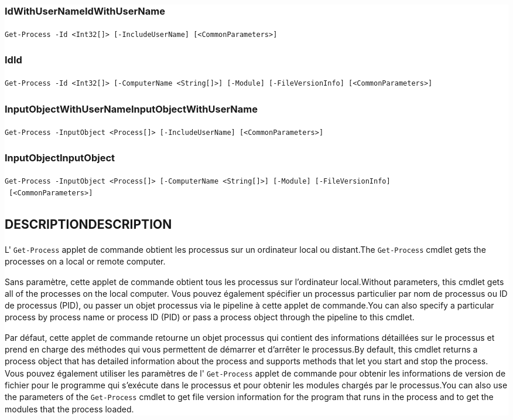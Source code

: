 ### <span data-ttu-id="89208-109">IdWithUserName</span><span class="sxs-lookup"><span data-stu-id="89208-109">IdWithUserName</span></span>

```
Get-Process -Id <Int32[]> [-IncludeUserName] [<CommonParameters>]
```

### <span data-ttu-id="89208-110">Id</span><span class="sxs-lookup"><span data-stu-id="89208-110">Id</span></span>

```
Get-Process -Id <Int32[]> [-ComputerName <String[]>] [-Module] [-FileVersionInfo] [<CommonParameters>]
```

### <span data-ttu-id="89208-111">InputObjectWithUserName</span><span class="sxs-lookup"><span data-stu-id="89208-111">InputObjectWithUserName</span></span>

```
Get-Process -InputObject <Process[]> [-IncludeUserName] [<CommonParameters>]
```

### <span data-ttu-id="89208-112">InputObject</span><span class="sxs-lookup"><span data-stu-id="89208-112">InputObject</span></span>

```
Get-Process -InputObject <Process[]> [-ComputerName <String[]>] [-Module] [-FileVersionInfo]
 [<CommonParameters>]
```

## <span data-ttu-id="89208-113">DESCRIPTION</span><span class="sxs-lookup"><span data-stu-id="89208-113">DESCRIPTION</span></span>

<span data-ttu-id="89208-114">L' `Get-Process` applet de commande obtient les processus sur un ordinateur local ou distant.</span><span class="sxs-lookup"><span data-stu-id="89208-114">The `Get-Process` cmdlet gets the processes on a local or remote computer.</span></span>

<span data-ttu-id="89208-115">Sans paramètre, cette applet de commande obtient tous les processus sur l’ordinateur local.</span><span class="sxs-lookup"><span data-stu-id="89208-115">Without parameters, this cmdlet gets all of the processes on the local computer.</span></span> <span data-ttu-id="89208-116">Vous pouvez également spécifier un processus particulier par nom de processus ou ID de processus (PID), ou passer un objet processus via le pipeline à cette applet de commande.</span><span class="sxs-lookup"><span data-stu-id="89208-116">You can also specify a particular process by process name or process ID (PID) or pass a process object through the pipeline to this cmdlet.</span></span>

<span data-ttu-id="89208-117">Par défaut, cette applet de commande retourne un objet processus qui contient des informations détaillées sur le processus et prend en charge des méthodes qui vous permettent de démarrer et d’arrêter le processus.</span><span class="sxs-lookup"><span data-stu-id="89208-117">By default, this cmdlet returns a process object that has detailed information about the process and supports methods that let you start and stop the process.</span></span> <span data-ttu-id="89208-118">Vous pouvez également utiliser les paramètres de l' `Get-Process` applet de commande pour obtenir les informations de version de fichier pour le programme qui s’exécute dans le processus et pour obtenir les modules chargés par le processus.</span><span class="sxs-lookup"><span data-stu-id="89208-118">You can also use the parameters of the `Get-Process` cmdlet to get file version information for the program that runs in the process and to get the modules that the process loaded.</span></span>
